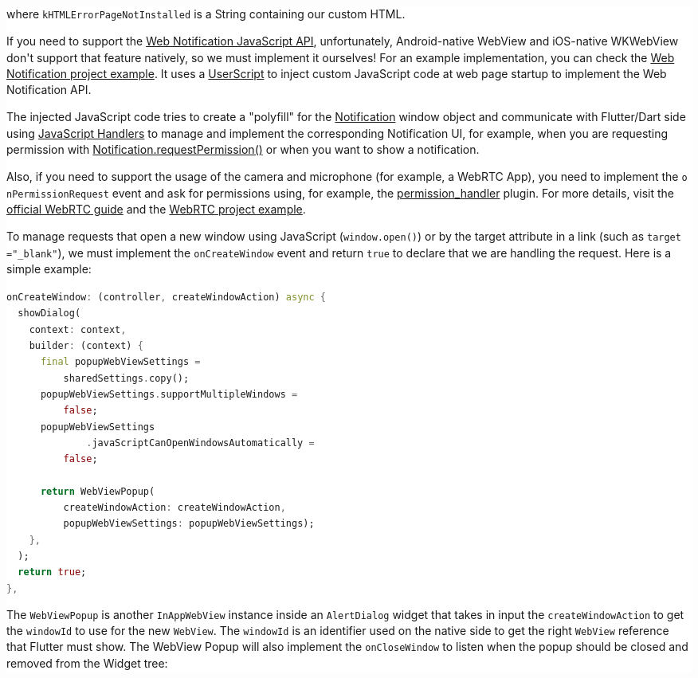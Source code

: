 where `kHTMLErrorPageNotInstalled` is a String containing our custom HTML.

If you need to support the [Web Notification JavaScript API](https://developer.mozilla.org/en-US/docs/Web/API/Notifications_API), unfortunately, Android-native WebView and iOS-native WKWebView don't support that feature natively, so we must implement it ourselves! For an example implementation, you can check the [Web Notification project example](https://github.com/pichillilorenzo/flutter_inappwebview_examples/tree/main/web_notification). It uses a [UserScript](https://inappwebview.dev/docs/webview/javascript/user-scripts) to inject custom JavaScript code at web page startup to implement the Web Notification API.

The injected JavaScript code tries to create a "polyfill" for the [Notification](https://developer.mozilla.org/en-US/docs/Web/API/Notification) window object and communicate with Flutter/Dart side using [JavaScript Handlers](https://inappwebview.dev/docs/webview/javascript/communication#JavaScript-Handlers) to manage and implement the corresponding Notification UI, for example, when you are requesting permission with [Notification.requestPermission()](https://developer.mozilla.org/en-US/docs/Web/API/Notification/requestPermission) or when you want to show a notification.

Also, if you need to support the usage of the camera and microphone (for example, a WebRTC App), you need to implement the `onPermissionRequest` event and ask for permissions using, for example, the [permission_handler](https://pub.dev/packages/permission_handler) plugin. For more details, visit the [official WebRTC guide](https://inappwebview.dev/docs/web-rtc) and the [WebRTC project example](https://github.com/pichillilorenzo/flutter_inappwebview_examples/tree/main/webrtc).

To manage requests that open a new window using JavaScript (`window.open()`) or by the target attribute in a link (such as `target="_blank"`), we must implement the `onCreateWindow` event and return `true` to declare that we are handling the request. Here is a simple example:

```dart
onCreateWindow: (controller, createWindowAction) async {  
  showDialog(  
    context: context,  
    builder: (context) {  
      final popupWebViewSettings =  
          sharedSettings.copy();  
      popupWebViewSettings.supportMultipleWindows =  
          false;  
      popupWebViewSettings  
              .javaScriptCanOpenWindowsAutomatically =  
          false;  
  
      return WebViewPopup(  
          createWindowAction: createWindowAction,  
          popupWebViewSettings: popupWebViewSettings);  
    },  
  );  
  return true;  
},
```

The `WebViewPopup` is another `InAppWebView` instance inside an `AlertDialog` widget that takes in input the `createWindowAction` to get the `windowId` to use for the new `WebView`. The `windowId` is an identifier used on the native side to get the right `WebView` reference that Flutter must show. The WebView Popup will also implement the `onCloseWindow` to listen when the popup should be closed and removed from the Widget tree:
